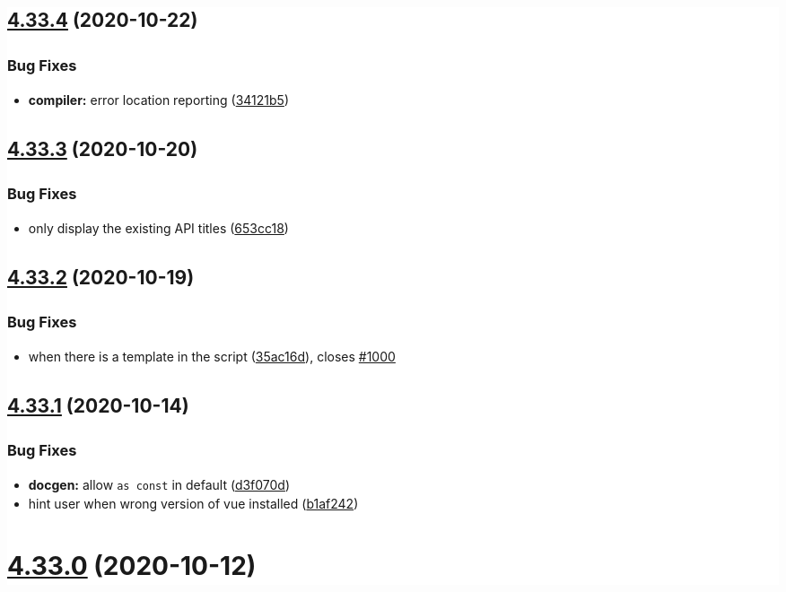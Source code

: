 



## [4.33.4](https://github.com/vue-styleguidist/vue-styleguidist/compare/v4.33.3...v4.33.4) (2020-10-22)


### Bug Fixes

* **compiler:** error location reporting ([34121b5](https://github.com/vue-styleguidist/vue-styleguidist/commit/34121b50a0da31d92b5d47fcd94e2b23634bffce))





## [4.33.3](https://github.com/vue-styleguidist/vue-styleguidist/compare/v4.33.2...v4.33.3) (2020-10-20)


### Bug Fixes

* only display the existing API titles ([653cc18](https://github.com/vue-styleguidist/vue-styleguidist/commit/653cc181b99830c15859327ed93369eb4dfb3166))





## [4.33.2](https://github.com/vue-styleguidist/vue-styleguidist/compare/v4.33.1...v4.33.2) (2020-10-19)


### Bug Fixes

* when there is a template in the script ([35ac16d](https://github.com/vue-styleguidist/vue-styleguidist/commit/35ac16d9f3be4c172df556fe6655cc7c640cf8ae)), closes [#1000](https://github.com/vue-styleguidist/vue-styleguidist/issues/1000)





## [4.33.1](https://github.com/vue-styleguidist/vue-styleguidist/compare/v4.33.0...v4.33.1) (2020-10-14)


### Bug Fixes

* **docgen:** allow `as const` in default ([d3f070d](https://github.com/vue-styleguidist/vue-styleguidist/commit/d3f070dd08677a6614498ff8de8c91ea287c75bf))
* hint user when wrong version of vue installed ([b1af242](https://github.com/vue-styleguidist/vue-styleguidist/commit/b1af242ac66a721fb39859b189f9f39f597e1876))





# [4.33.0](https://github.com/vue-styleguidist/vue-styleguidist/compare/v4.32.4...v4.33.0) (2020-10-12)
